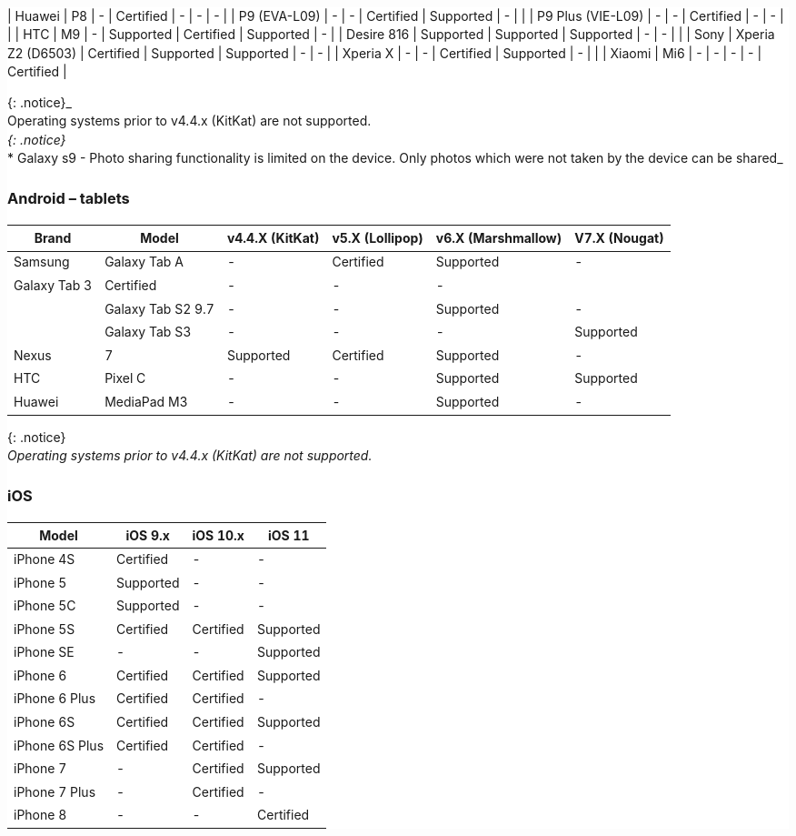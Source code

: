 | Huawei | P8 | - | Certified | - | - | - |
| P9 (EVA-L09) | - | - | Certified | Supported | - |  |
| P9 Plus (VIE-L09) | - | - | Certified | - | - |  |
| HTC | M9 | - | Supported | Certified | Supported | - |
| Desire 816 | Supported | Supported | Supported | - | - |  |
| Sony | Xperia Z2 (D6503) | Certified | Supported | Supported | - | - |
| Xperia X | - | - | Certified | Supported | - |  |
| Xiaomi | Mi6 | - | - | - | - | Certified |

{: .notice}_  
Operating systems prior to v4.4.x (KitKat) are not supported.  
_{: .notice}_  
\* Galaxy s9 - Photo sharing functionality is limited on the device. Only photos which were not taken by the device can be shared_

### Android – tablets

| Brand | Model | v4.4.X (KitKat) | v5.X (Lollipop) | v6.X (Marshmallow) | V7.X (Nougat) |
| --- | --- | --- | --- | --- | --- |
| Samsung | Galaxy Tab A | - | Certified | Supported | - |
| Galaxy Tab 3 | Certified | - | - | - |  |
|  | Galaxy Tab S2 9.7 | - | - | Supported | - |
|  | Galaxy Tab S3 | - | - | - | Supported |
| Nexus | 7 | Supported | Certified | Supported | - |
| HTC | Pixel C | - | - | Supported | Supported |
| Huawei | MediaPad M3 | - | - | Supported | - |

{: .notice}  
_Operating systems prior to v4.4.x (KitKat) are not supported._

### iOS

| Model | iOS 9.x | iOS 10.x | iOS 11 |
| --- | --- | --- | --- |
| iPhone 4S | Certified | - | - |
| iPhone 5 | Supported | - | - |
| iPhone 5C | Supported | - | - |
| iPhone 5S | Certified | Certified | Supported |
| iPhone SE | - | - | Supported |
| iPhone 6 | Certified | Certified | Supported |
| iPhone 6 Plus | Certified | Certified | - |
| iPhone 6S | Certified | Certified | Supported |
| iPhone 6S Plus | Certified | Certified | - |
| iPhone 7 | - | Certified | Supported |
| iPhone 7 Plus | - | Certified | - |
| iPhone 8 | - | - | Certified |